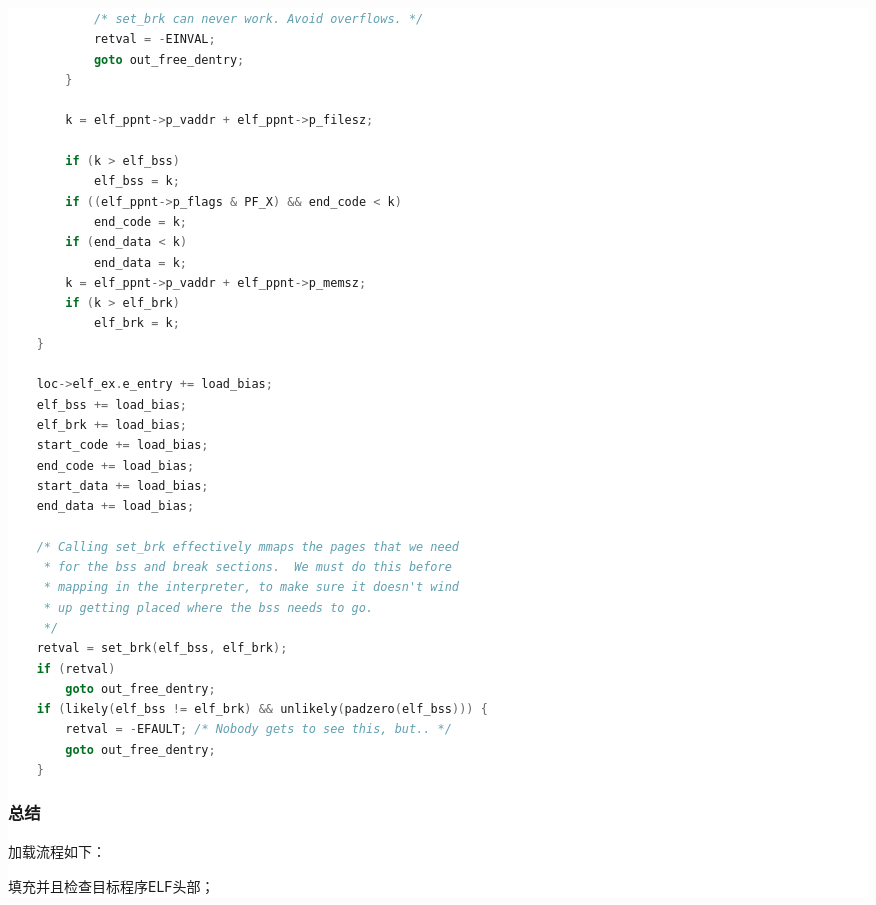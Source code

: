 ```c
            /* set_brk can never work. Avoid overflows. */
            retval = -EINVAL;
            goto out_free_dentry;
        }

        k = elf_ppnt->p_vaddr + elf_ppnt->p_filesz;

        if (k > elf_bss)
            elf_bss = k;
        if ((elf_ppnt->p_flags & PF_X) && end_code < k)
            end_code = k;
        if (end_data < k)
            end_data = k;
        k = elf_ppnt->p_vaddr + elf_ppnt->p_memsz;
        if (k > elf_brk)
            elf_brk = k;
    }

    loc->elf_ex.e_entry += load_bias;
    elf_bss += load_bias;
    elf_brk += load_bias;
    start_code += load_bias;
    end_code += load_bias;
    start_data += load_bias;
    end_data += load_bias;

    /* Calling set_brk effectively mmaps the pages that we need
     * for the bss and break sections.  We must do this before
     * mapping in the interpreter, to make sure it doesn't wind
     * up getting placed where the bss needs to go.
     */
    retval = set_brk(elf_bss, elf_brk);
    if (retval)
        goto out_free_dentry;
    if (likely(elf_bss != elf_brk) && unlikely(padzero(elf_bss))) {
        retval = -EFAULT; /* Nobody gets to see this, but.. */
        goto out_free_dentry;
    }

```






### 总结




加载流程如下：


填充并且检查目标程序ELF头部；
